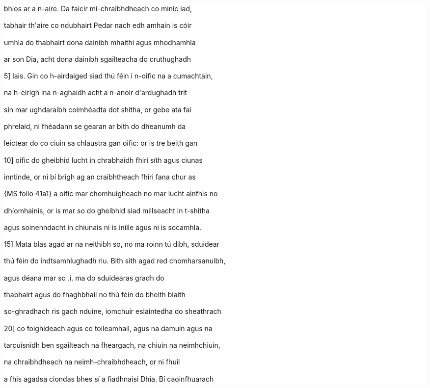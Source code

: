 
bhios ar a n-aire. Da faicir mi-chraibhdheach co minic iad,
  

tabhair th'aire co ndubhairt Pedar nach edh amhain is cóir
  

umhla do thabhairt dona dainibh mhaithi agus mhodhamhla
  

ar son Dia, acht dona dainibh sgailteacha do cruthughadh
  
5] 
lais. Gin co h-airdaiged siad thú féin i n-oific na a cumachtain,
  

na h-eirigh ina n-aghaidh acht a n-anoir d'ardughadh trit
  

sin mar ughdaraibh coimhéadta dot shítha, or gebe ata fai
  

phrelaid, ni fhéadann se gearan ar bith do dheanumh da
  

leictear do co ciuin sa chlaustra gan oific: or is tre beith gan
  
10] 
oific do gheibhid lucht in chrabhaidh fhiri síth agus ciunas
  

inntinde, or ni bí brigh ag an craibhtheach fhiri fana chur as
  
{MS folio 41a1}
a oific mar chomhuigheach no mar lucht ainfhis no
  

dhíomhainis, or is mar so do gheibhid siad millseacht in t-shitha
  

agus soinenndacht in chiunais ni is inille agus ni is socamhla.
  
15] 
Mata blas agad ar na neithibh so, no ma roinn tú dibh, sduidear
  

thú féin do indtsamhlughadh riu. Bith sith agad red chomharsanuibh,
  

 agus déana mar so .i. ma do sduidearas gradh do
  

thabhairt agus do fhaghbhail no thú féin do bheith blaith
  

so-ghradhach ris gach nduine, iomchuir eslaintedha do sheathrach
  
20] 
co foighideach agus co toileamhail, agus na damuin agus na
  

tarcuisnidh ben sgailteach na fheargach, na chiuin na neimhchiuin,
  

 na chraibhdheach na neimh-chraibhdheach, or ni fhuil
  

a fhis agadsa ciondas bhes sí a fiadhnaisi Dhia. Bí caoinfhuarach
  
